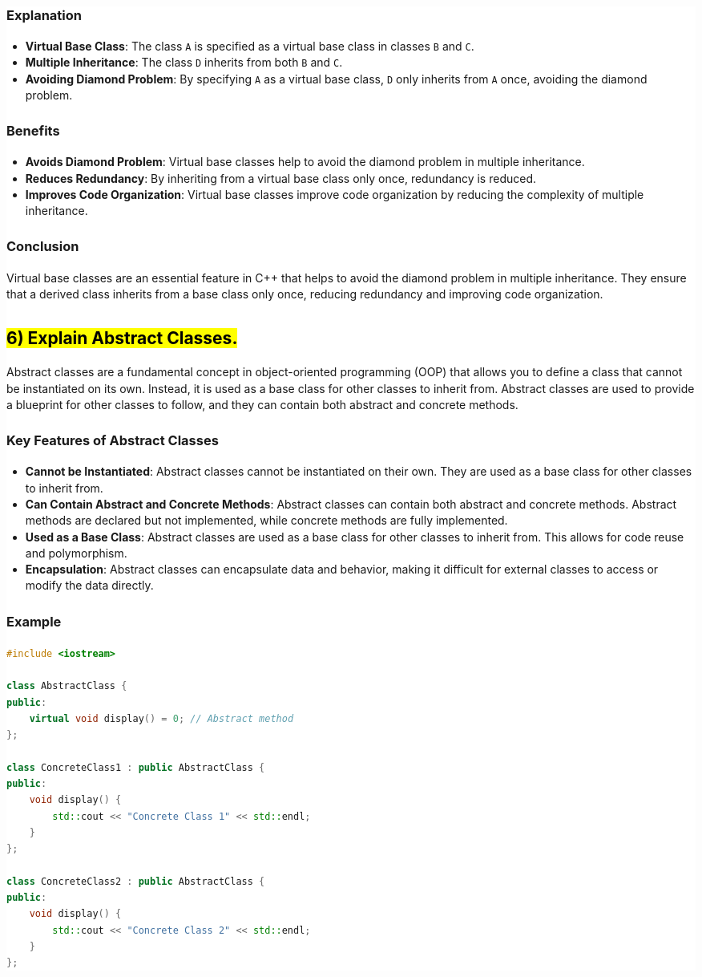 ### Explanation

- **Virtual Base Class**: The class `A` is specified as a virtual base class in classes `B` and `C`.
- **Multiple Inheritance**: The class `D` inherits from both `B` and `C`.
- **Avoiding Diamond Problem**: By specifying `A` as a virtual base class, `D` only inherits from `A` once, avoiding the diamond problem.

### Benefits

- **Avoids Diamond Problem**: Virtual base classes help to avoid the diamond problem in multiple inheritance.
- **Reduces Redundancy**: By inheriting from a virtual base class only once, redundancy is reduced.
- **Improves Code Organization**: Virtual base classes improve code organization by reducing the complexity of multiple inheritance.

### Conclusion

Virtual base classes are an essential feature in C++ that helps to avoid the diamond problem in multiple inheritance. They ensure that a derived class inherits from a base class only once, reducing redundancy and improving code organization.

## <mark> 6) Explain Abstract Classes. </mark>

Abstract classes are a fundamental concept in object-oriented programming (OOP) that allows you to define a class that cannot be instantiated on its own. Instead, it is used as a base class for other classes to inherit from. Abstract classes are used to provide a blueprint for other classes to follow, and they can contain both abstract and concrete methods.

### Key Features of Abstract Classes

- **Cannot be Instantiated**: Abstract classes cannot be instantiated on their own. They are used as a base class for other classes to inherit from.
- **Can Contain Abstract and Concrete Methods**: Abstract classes can contain both abstract and concrete methods. Abstract methods are declared but not implemented, while concrete methods are fully implemented.
- **Used as a Base Class**: Abstract classes are used as a base class for other classes to inherit from. This allows for code reuse and polymorphism.
- **Encapsulation**: Abstract classes can encapsulate data and behavior, making it difficult for external classes to access or modify the data directly.

### Example

```cpp [C++]
#include <iostream>

class AbstractClass {
public:
    virtual void display() = 0; // Abstract method
};

class ConcreteClass1 : public AbstractClass {
public:
    void display() {
        std::cout << "Concrete Class 1" << std::endl;
    }
};

class ConcreteClass2 : public AbstractClass {
public:
    void display() {
        std::cout << "Concrete Class 2" << std::endl;
    }
};
```